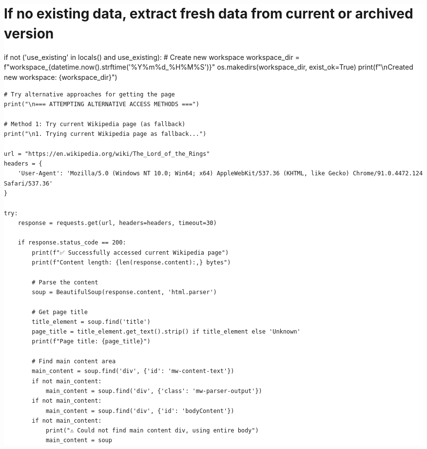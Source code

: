 # If no existing data, extract fresh data from current or archived version
if not ('use_existing' in locals() and use_existing):
    # Create new workspace
    workspace_dir = f"workspace_{datetime.now().strftime('%Y%m%d_%H%M%S')}"
    os.makedirs(workspace_dir, exist_ok=True)
    print(f"\nCreated new workspace: {workspace_dir}")
    
    # Try alternative approaches for getting the page
    print("\n=== ATTEMPTING ALTERNATIVE ACCESS METHODS ===")
    
    # Method 1: Try current Wikipedia page (as fallback)
    print("\n1. Trying current Wikipedia page as fallback...")
    
    url = "https://en.wikipedia.org/wiki/The_Lord_of_the_Rings"
    headers = {
        'User-Agent': 'Mozilla/5.0 (Windows NT 10.0; Win64; x64) AppleWebKit/537.36 (KHTML, like Gecko) Chrome/91.0.4472.124 Safari/537.36'
    }
    
    try:
        response = requests.get(url, headers=headers, timeout=30)
        
        if response.status_code == 200:
            print(f"✅ Successfully accessed current Wikipedia page")
            print(f"Content length: {len(response.content):,} bytes")
            
            # Parse the content
            soup = BeautifulSoup(response.content, 'html.parser')
            
            # Get page title
            title_element = soup.find('title')
            page_title = title_element.get_text().strip() if title_element else 'Unknown'
            print(f"Page title: {page_title}")
            
            # Find main content area
            main_content = soup.find('div', {'id': 'mw-content-text'})
            if not main_content:
                main_content = soup.find('div', {'class': 'mw-parser-output'})
            if not main_content:
                main_content = soup.find('div', {'id': 'bodyContent'})
            if not main_content:
                print("⚠️ Could not find main content div, using entire body")
                main_content = soup
            
